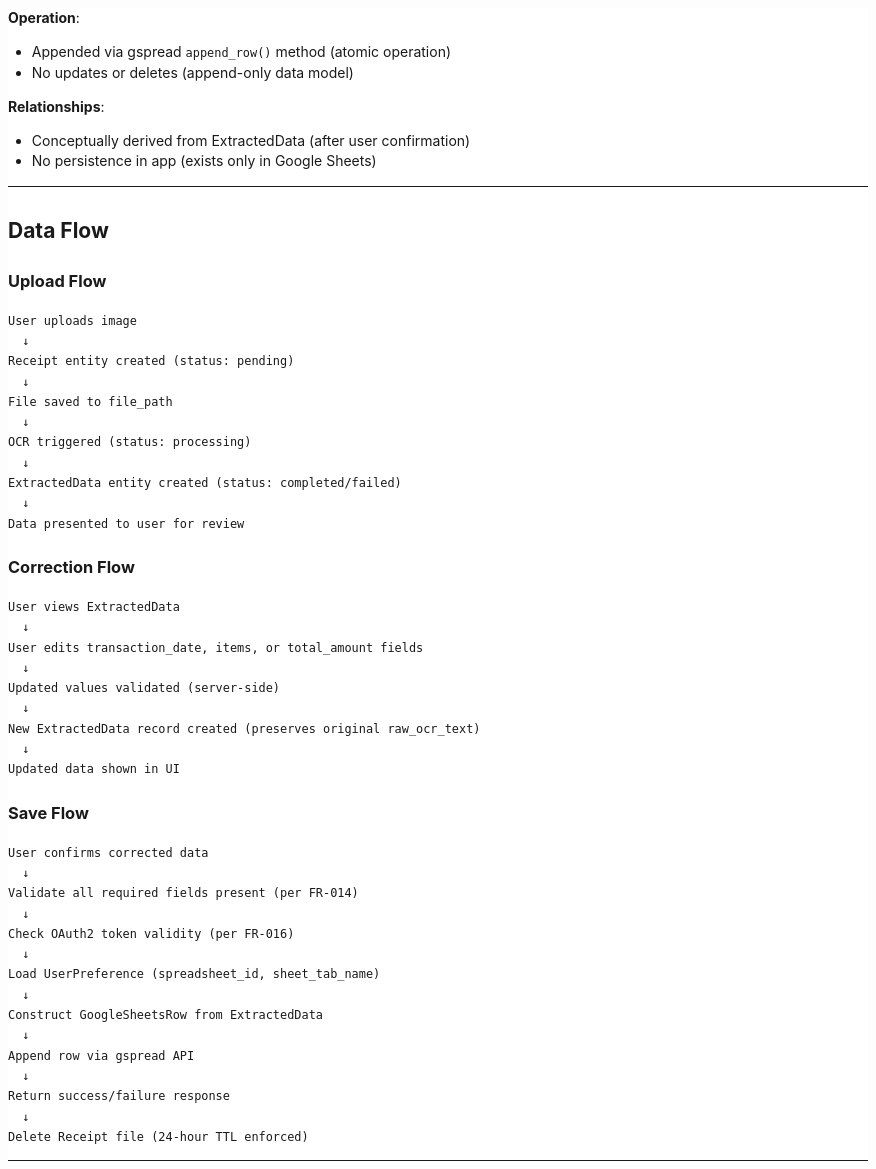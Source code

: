 **Operation**:
- Appended via gspread `append_row()` method (atomic operation)
- No updates or deletes (append-only data model)

**Relationships**:
- Conceptually derived from ExtractedData (after user confirmation)
- No persistence in app (exists only in Google Sheets)

---

## Data Flow

### Upload Flow
```
User uploads image
  ↓
Receipt entity created (status: pending)
  ↓
File saved to file_path
  ↓
OCR triggered (status: processing)
  ↓
ExtractedData entity created (status: completed/failed)
  ↓
Data presented to user for review
```

### Correction Flow
```
User views ExtractedData
  ↓
User edits transaction_date, items, or total_amount fields
  ↓
Updated values validated (server-side)
  ↓
New ExtractedData record created (preserves original raw_ocr_text)
  ↓
Updated data shown in UI
```

### Save Flow
```
User confirms corrected data
  ↓
Validate all required fields present (per FR-014)
  ↓
Check OAuth2 token validity (per FR-016)
  ↓
Load UserPreference (spreadsheet_id, sheet_tab_name)
  ↓
Construct GoogleSheetsRow from ExtractedData
  ↓
Append row via gspread API
  ↓
Return success/failure response
  ↓
Delete Receipt file (24-hour TTL enforced)
```

---
